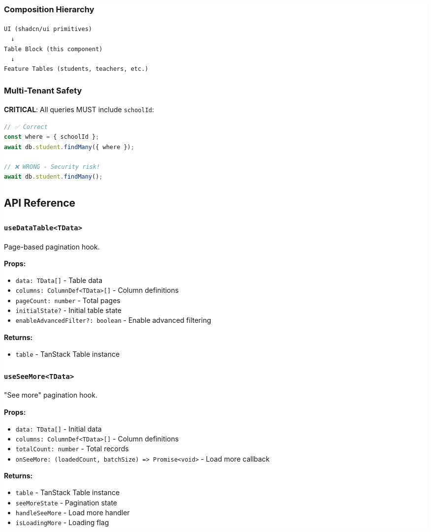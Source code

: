### Composition Hierarchy

```
UI (shadcn/ui primitives)
  ↓
Table Block (this component)
  ↓
Feature Tables (students, teachers, etc.)
```

### Multi-Tenant Safety

**CRITICAL**: All queries MUST include `schoolId`:

```typescript
// ✅ Correct
const where = { schoolId };
await db.student.findMany({ where });

// ❌ WRONG - Security risk!
await db.student.findMany();
```

## API Reference

### `useDataTable<TData>`

Page-based pagination hook.

**Props:**
- `data: TData[]` - Table data
- `columns: ColumnDef<TData>[]` - Column definitions
- `pageCount: number` - Total pages
- `initialState?` - Initial table state
- `enableAdvancedFilter?: boolean` - Enable advanced filtering

**Returns:**
- `table` - TanStack Table instance

### `useSeeMore<TData>`

"See more" pagination hook.

**Props:**
- `data: TData[]` - Initial data
- `columns: ColumnDef<TData>[]` - Column definitions
- `totalCount: number` - Total records
- `onSeeMore: (loadedCount, batchSize) => Promise<void>` - Load more callback

**Returns:**
- `table` - TanStack Table instance
- `seeMoreState` - Pagination state
- `handleSeeMore` - Load more handler
- `isLoadingMore` - Loading flag
